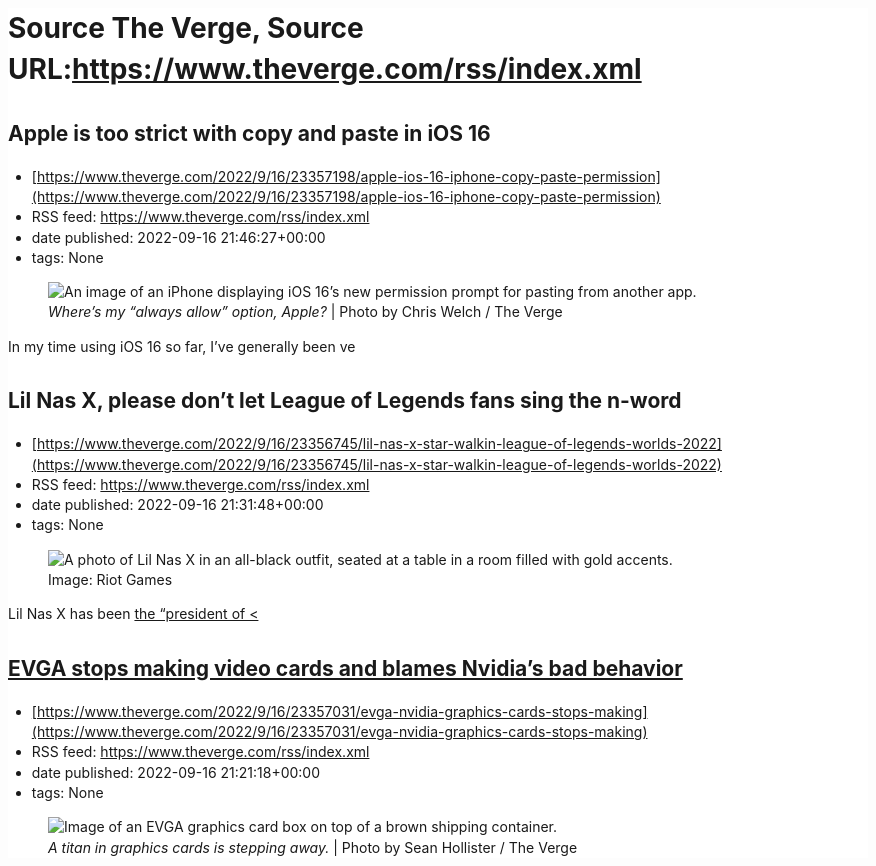 # Source The Verge, Source URL:https://www.theverge.com/rss/index.xml

## Apple is too strict with copy and paste in iOS 16
 - [https://www.theverge.com/2022/9/16/23357198/apple-ios-16-iphone-copy-paste-permission](https://www.theverge.com/2022/9/16/23357198/apple-ios-16-iphone-copy-paste-permission)
 - RSS feed: https://www.theverge.com/rss/index.xml
 - date published: 2022-09-16 21:46:27+00:00
 - tags: None

<figure>
      <img alt="An image of an iPhone displaying iOS 16’s new permission prompt for pasting from another app." src="https://cdn.vox-cdn.com/thumbor/ROyymIEM_m5d3ysmIvHkx-Q8Ijc=/0x274:3008x2279/1310x873/cdn.vox-cdn.com/uploads/chorus_image/image/71378400/PXL_20220916_202751231.0.jpg" />
        <figcaption><em>Where’s my “always allow” option, Apple?</em> | Photo by Chris Welch / The Verge</figcaption>
    </figure>

  <p id="DbBhCO">In my time using iOS 16 so far, I’ve generally been ve

## Lil Nas X, please don’t let League of Legends fans sing the n-word
 - [https://www.theverge.com/2022/9/16/23356745/lil-nas-x-star-walkin-league-of-legends-worlds-2022](https://www.theverge.com/2022/9/16/23356745/lil-nas-x-star-walkin-league-of-legends-worlds-2022)
 - RSS feed: https://www.theverge.com/rss/index.xml
 - date published: 2022-09-16 21:31:48+00:00
 - tags: None

<figure>
      <img alt="A photo of Lil Nas X in an all-black outfit, seated at a table in a room filled with gold accents." src="https://cdn.vox-cdn.com/thumbor/uPRbxuxbU-VoIkMt7Kla2nF-dsc=/0x112:4993x3441/1310x873/cdn.vox-cdn.com/uploads/chorus_image/image/71378354/LNX_01.0.jpg" />
        <figcaption>Image: Riot Games</figcaption>
    </figure>

  <p id="FmbPt0">Lil Nas X has been <a href="https://www.theverge.com/2022/9/15/23354537/lil-nas-x-league-of-legends-worlds-2022">the “president of <

## EVGA stops making video cards and blames Nvidia’s bad behavior
 - [https://www.theverge.com/2022/9/16/23357031/evga-nvidia-graphics-cards-stops-making](https://www.theverge.com/2022/9/16/23357031/evga-nvidia-graphics-cards-stops-making)
 - RSS feed: https://www.theverge.com/rss/index.xml
 - date published: 2022-09-16 21:21:18+00:00
 - tags: None

<figure>
      <img alt="Image of an EVGA graphics card box on top of a brown shipping container." src="https://cdn.vox-cdn.com/thumbor/ER2PUeHNpgKIG0lqiXQ0OpirhWk=/0x70:2791x1931/1310x873/cdn.vox-cdn.com/uploads/chorus_image/image/71378304/verge_sean_hollister_evga_rtx_3060_20211111_2.0.jpg" />
        <figcaption><em>A titan in graphics cards is stepping away.</em> | Photo by Sean Hollister / The Verge</figcaption>
    </figure>
